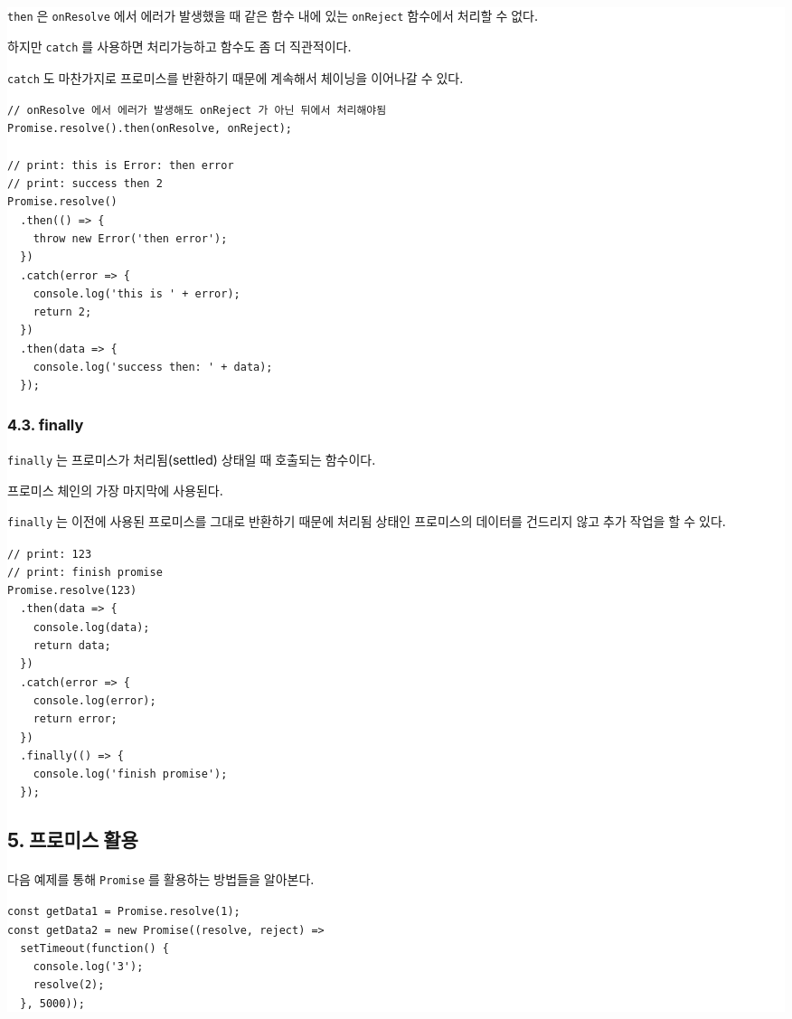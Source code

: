`then` 은 `onResolve` 에서 에러가 발생했을 때 같은 함수 내에 있는 `onReject` 함수에서 처리할 수 없다.

하지만 `catch` 를 사용하면 처리가능하고 함수도 좀 더 직관적이다.

`catch` 도 마찬가지로 프로미스를 반환하기 때문에 계속해서 체이닝을 이어나갈 수 있다.

```
// onResolve 에서 에러가 발생해도 onReject 가 아닌 뒤에서 처리해야됨
Promise.resolve().then(onResolve, onReject);

// print: this is Error: then error
// print: success then 2
Promise.resolve()
  .then(() => {
    throw new Error('then error');
  })
  .catch(error => {
    console.log('this is ' + error);
    return 2;
  })
  .then(data => {
    console.log('success then: ' + data);
  });
```

### 4.3. finally

`finally` 는 프로미스가 처리됨(settled) 상태일 때 호출되는 함수이다.

프로미스 체인의 가장 마지막에 사용된다.

`finally` 는 이전에 사용된 프로미스를 그대로 반환하기 때문에 처리됨 상태인 프로미스의 데이터를 건드리지 않고 추가 작업을 할 수 있다.

```
// print: 123
// print: finish promise
Promise.resolve(123)
  .then(data => {
    console.log(data);
    return data;
  })
  .catch(error => {
    console.log(error);
    return error;
  })
  .finally(() => {
    console.log('finish promise');
  });
```

## 5. 프로미스 활용

다음 예제를 통해 `Promise` 를 활용하는 방법들을 알아본다.

```
const getData1 = Promise.resolve(1);
const getData2 = new Promise((resolve, reject) =>
  setTimeout(function() {
    console.log('3');
    resolve(2);
  }, 5000));
```
